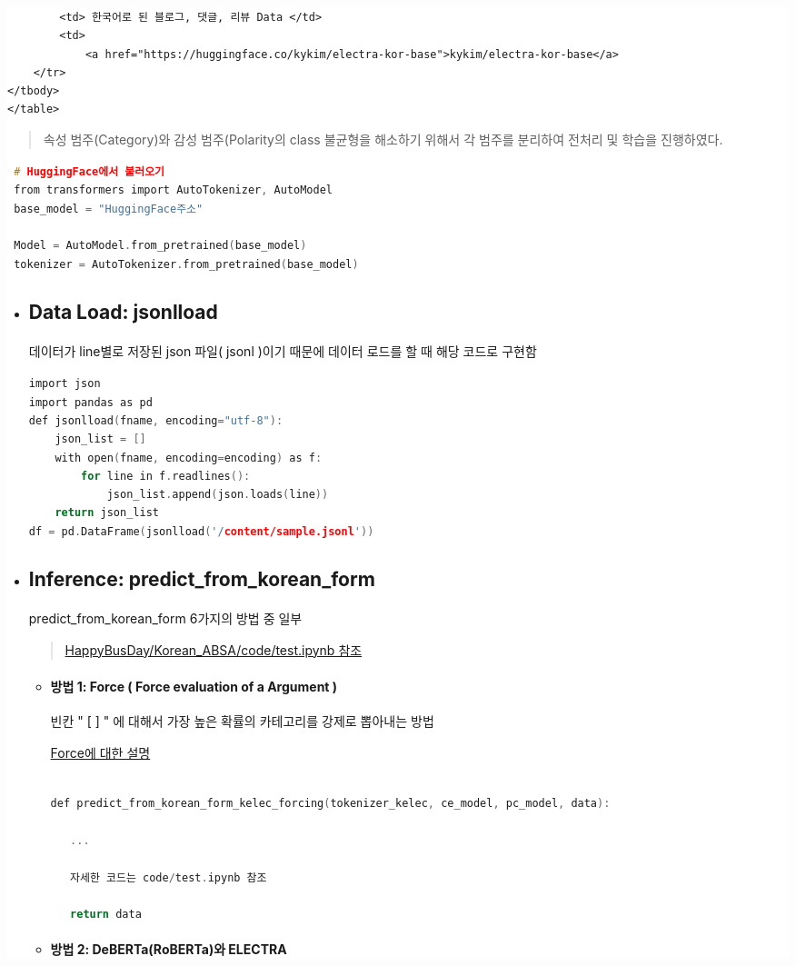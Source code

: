             <td> 한국어로 된 블로그, 댓글, 리뷰 Data </td>
            <td>
                <a href="https://huggingface.co/kykim/electra-kor-base">kykim/electra-kor-base</a>
        </tr>
    </tbody>
    </table>
    
   > 속성 범주(Category)와 감성 범주(Polarity의 class 불균형을 해소하기 위해서 각 범주를 분리하여 전처리 및 학습을 진행하였다.     
    
   ```c
    # HuggingFace에서 불러오기
    from transformers import AutoTokenizer, AutoModel
    base_model = "HuggingFace주소"

    Model = AutoModel.from_pretrained(base_model)
    tokenizer = AutoTokenizer.from_pretrained(base_model)
   ```


- ## Data Load: jsonlload
    데이터가 line별로 저장된 json 파일( jsonl )이기 때문에 데이터 로드를 할 때 해당 코드로 구현함

    ```c
    import json
    import pandas as pd
    def jsonlload(fname, encoding="utf-8"):
        json_list = []
        with open(fname, encoding=encoding) as f:
            for line in f.readlines():
                json_list.append(json.loads(line))
        return json_list
    df = pd.DataFrame(jsonlload('/content/sample.jsonl'))
    ```


- ## Inference: predict_from_korean_form
   predict_from_korean_form 6가지의 방법 중 일부
   
   > [HappyBusDay/Korean_ABSA/code/test.ipynb 참조](https://github.com/HappyBusDay/Korean_ABSA/blob/main/code/test.ipynb)

    - #### 방법 1: Force ( Force evaluation of a Argument )
    
         빈칸 " [ ] " 에 대해서 가장 높은 확률의 카테고리를 강제로 뽑아내는 방법 

         [Force에 대한 설명](https://rdrr.io/r/base/force.html)

         ```c

        def predict_from_korean_form_kelec_forcing(tokenizer_kelec, ce_model, pc_model, data):

            ...

            자세한 코드는 code/test.ipynb 참조

            return data
         ```

 
    - #### 방법 2: DeBERTa(RoBERTa)와 ELECTRA 
        